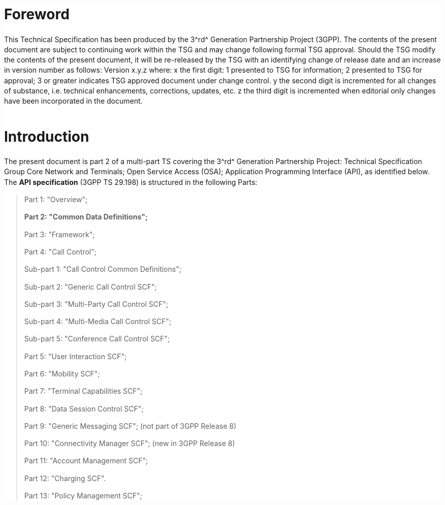 # Foreword
This Technical Specification has been produced by the 3^rd^ Generation
Partnership Project (3GPP).
The contents of the present document are subject to continuing work within the
TSG and may change following formal TSG approval. Should the TSG modify the
contents of the present document, it will be re-released by the TSG with an
identifying change of release date and an increase in version number as
follows:
Version x.y.z
where:
x the first digit:
1 presented to TSG for information;
2 presented to TSG for approval;
3 or greater indicates TSG approved document under change control.
y the second digit is incremented for all changes of substance, i.e. technical
enhancements, corrections, updates, etc.
z the third digit is incremented when editorial only changes have been
incorporated in the document.
# Introduction
The present document is part 2 of a multi-part TS covering the 3^rd^
Generation Partnership Project: Technical Specification Group Core Network and
Terminals; Open Service Access (OSA); Application Programming Interface (API),
as identified below. The **API specification** (3GPP TS 29.198) is structured
in the following Parts:
> Part 1: \"Overview\";
>
> **Part 2: \"Common Data Definitions\";**
>
> Part 3: \"Framework\";
>
> Part 4: \"Call Control\";
>
> Sub-part 1: \"Call Control Common Definitions\";
>
> Sub-part 2: \"Generic Call Control SCF\";
>
> Sub-part 3: \"Multi-Party Call Control SCF\";
>
> Sub-part 4: \"Multi-Media Call Control SCF\";
>
> Sub-part 5: \"Conference Call Control SCF\";
>
> Part 5: \"User Interaction SCF\";
>
> Part 6: \"Mobility SCF\";
>
> Part 7: \"Terminal Capabilities SCF\";
>
> Part 8: \"Data Session Control SCF\";
>
> Part 9: \"Generic Messaging SCF\"; (not part of 3GPP Release 8)
>
> Part 10: \"Connectivity Manager SCF\"; (new in 3GPP Release 8)
>
> Part 11: \"Account Management SCF\";
>
> Part 12: \"Charging SCF\".
>
> Part 13: \"Policy Management SCF\";
>